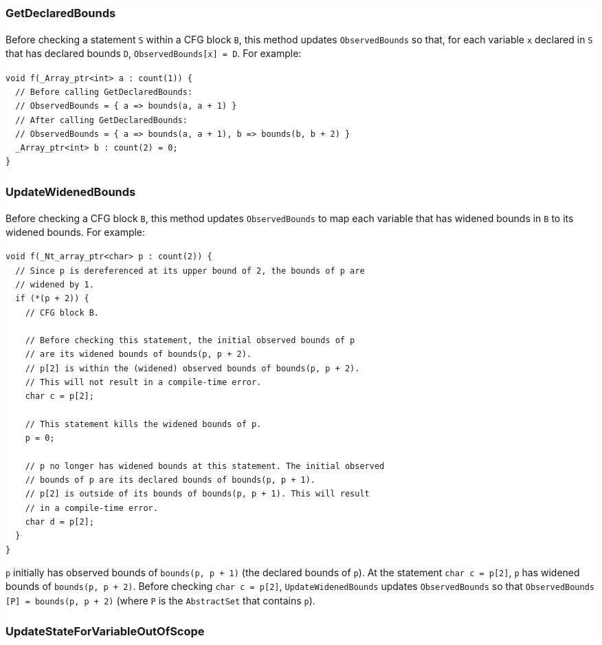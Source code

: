 ### GetDeclaredBounds

Before checking a statement `S` within a CFG block `B`, this method updates
`ObservedBounds` so that, for each variable `x` declared in `S` that has
declared bounds `D`, `ObservedBounds[x] = D`. For example:

```
void f(_Array_ptr<int> a : count(1)) {
  // Before calling GetDeclaredBounds:
  // ObservedBounds = { a => bounds(a, a + 1) }
  // After calling GetDeclaredBounds:
  // ObservedBounds = { a => bounds(a, a + 1), b => bounds(b, b + 2) }
  _Array_ptr<int> b : count(2) = 0;
}
```

### UpdateWidenedBounds

Before checking a CFG block `B`, this method updates `ObservedBounds` to map
each variable that has widened bounds in `B` to its widened bounds. For
example:

```
void f(_Nt_array_ptr<char> p : count(2)) {
  // Since p is dereferenced at its upper bound of 2, the bounds of p are
  // widened by 1.
  if (*(p + 2)) {
    // CFG block B.

    // Before checking this statement, the initial observed bounds of p
    // are its widened bounds of bounds(p, p + 2).
    // p[2] is within the (widened) observed bounds of bounds(p, p + 2).
    // This will not result in a compile-time error.
    char c = p[2];

    // This statement kills the widened bounds of p.
    p = 0;

    // p no longer has widened bounds at this statement. The initial observed
    // bounds of p are its declared bounds of bounds(p, p + 1).
    // p[2] is outside of its bounds of bounds(p, p + 1). This will result
    // in a compile-time error.
    char d = p[2];
  }
}
```

`p` initially has observed bounds of `bounds(p, p + 1)` (the declared bounds
of `p`). At the statement `char c = p[2]`, `p` has widened bounds of
`bounds(p, p + 2)`. Before checking `char c = p[2]`, `UpdateWidenedBounds`
updates `ObservedBounds` so that `ObservedBounds[P] = bounds(p, p + 2)` (where
`P` is the `AbstractSet` that contains `p`).

### UpdateStateForVariableOutOfScope
